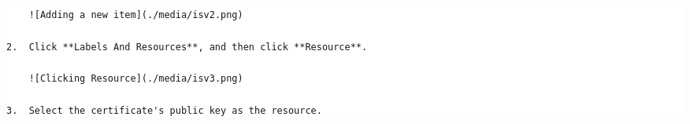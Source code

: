         ![Adding a new item](./media/isv2.png)

    2.  Click **Labels And Resources**, and then click **Resource**. 

        ![Clicking Resource](./media/isv3.png)

    3.  Select the certificate's public key as the resource. 

